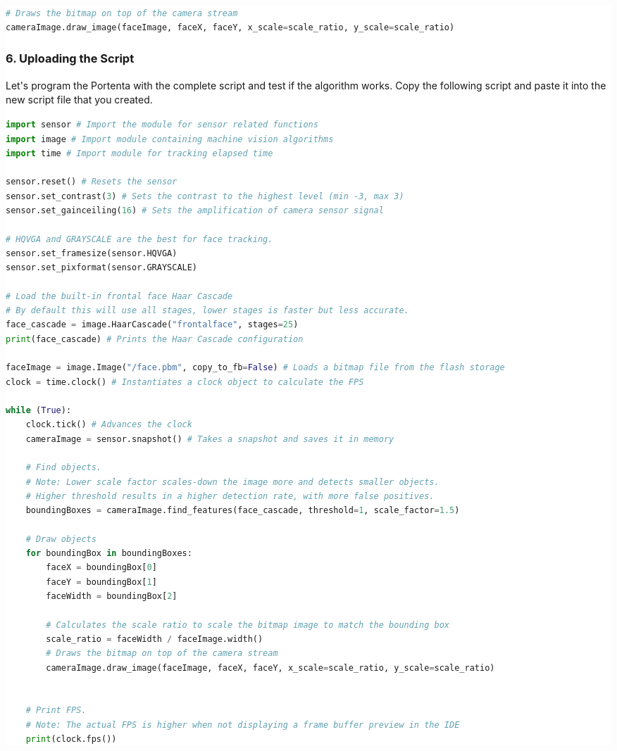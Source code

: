 ```python
# Draws the bitmap on top of the camera stream
cameraImage.draw_image(faceImage, faceX, faceY, x_scale=scale_ratio, y_scale=scale_ratio)
```

### 6. Uploading the Script
Let's program the Portenta with the complete script and test if the algorithm works. Copy the following script and paste it into the new script file that you created.

```python
import sensor # Import the module for sensor related functions
import image # Import module containing machine vision algorithms
import time # Import module for tracking elapsed time

sensor.reset() # Resets the sensor
sensor.set_contrast(3) # Sets the contrast to the highest level (min -3, max 3)
sensor.set_gainceiling(16) # Sets the amplification of camera sensor signal

# HQVGA and GRAYSCALE are the best for face tracking.
sensor.set_framesize(sensor.HQVGA)
sensor.set_pixformat(sensor.GRAYSCALE)

# Load the built-in frontal face Haar Cascade
# By default this will use all stages, lower stages is faster but less accurate.
face_cascade = image.HaarCascade("frontalface", stages=25)
print(face_cascade) # Prints the Haar Cascade configuration

faceImage = image.Image("/face.pbm", copy_to_fb=False) # Loads a bitmap file from the flash storage
clock = time.clock() # Instantiates a clock object to calculate the FPS

while (True):
    clock.tick() # Advances the clock
    cameraImage = sensor.snapshot() # Takes a snapshot and saves it in memory

    # Find objects.
    # Note: Lower scale factor scales-down the image more and detects smaller objects.
    # Higher threshold results in a higher detection rate, with more false positives.
    boundingBoxes = cameraImage.find_features(face_cascade, threshold=1, scale_factor=1.5)

    # Draw objects
    for boundingBox in boundingBoxes:
        faceX = boundingBox[0]
        faceY = boundingBox[1]
        faceWidth = boundingBox[2]

        # Calculates the scale ratio to scale the bitmap image to match the bounding box
        scale_ratio = faceWidth / faceImage.width()
        # Draws the bitmap on top of the camera stream
        cameraImage.draw_image(faceImage, faceX, faceY, x_scale=scale_ratio, y_scale=scale_ratio)


    # Print FPS.
    # Note: The actual FPS is higher when not displaying a frame buffer preview in the IDE
    print(clock.fps())
```
